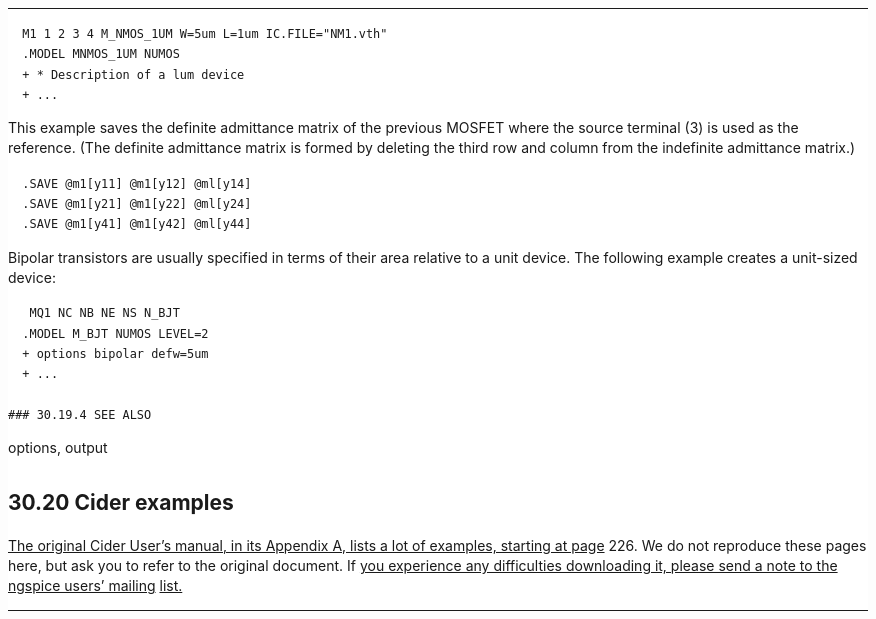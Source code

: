 
-----

```
  M1 1 2 3 4 M_NMOS_1UM W=5um L=1um IC.FILE="NM1.vth"
  .MODEL MNMOS_1UM NUMOS
  + * Description of a lum device
  + ...

```
This example saves the definite admittance matrix of the previous MOSFET where the source
terminal (3) is used as the reference. (The definite admittance matrix is formed by deleting the
third row and column from the indefinite admittance matrix.)
```
  .SAVE @m1[y11] @m1[y12] @ml[y14]
  .SAVE @m1[y21] @m1[y22] @ml[y24]
  .SAVE @m1[y41] @m1[y42] @ml[y44]

```
Bipolar transistors are usually specified in terms of their area relative to a unit device. The
following example creates a unit-sized device:
```
   MQ1 NC NB NE NS N_BJT
  .MODEL M_BJT NUMOS LEVEL=2
  + options bipolar defw=5um
  + ...

### 30.19.4 SEE ALSO

```
options, output

## 30.20 Cider examples

[The original Cider User’s manual, in its Appendix A, lists a lot of examples, starting at page](http://www.eecs.berkeley.edu/Pubs/TechRpts/1993/2382.html)
226. We do not reproduce these pages here, but ask you to refer to the original document. If
[you experience any difficulties downloading it, please send a note to the ngspice users’ mailing](http://sourceforge.net/mailarchive/forum.php?forum_name=ngspice-users)
[list.](http://sourceforge.net/mailarchive/forum.php?forum_name=ngspice-users)


-----

